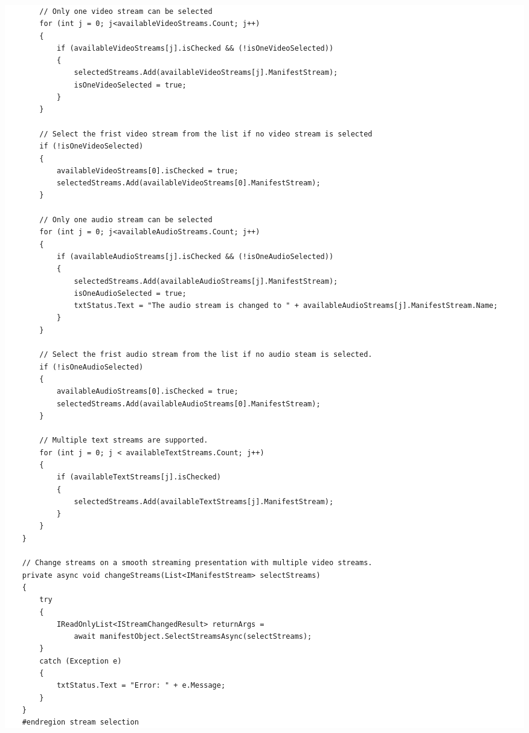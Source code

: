             // Only one video stream can be selected
            for (int j = 0; j<availableVideoStreams.Count; j++)
            {
                if (availableVideoStreams[j].isChecked && (!isOneVideoSelected))
                {
                    selectedStreams.Add(availableVideoStreams[j].ManifestStream);
                    isOneVideoSelected = true;
                }
            }
        
            // Select the frist video stream from the list if no video stream is selected
            if (!isOneVideoSelected)
            {
                availableVideoStreams[0].isChecked = true;
                selectedStreams.Add(availableVideoStreams[0].ManifestStream);
            }
        
            // Only one audio stream can be selected
            for (int j = 0; j<availableAudioStreams.Count; j++)
            {
                if (availableAudioStreams[j].isChecked && (!isOneAudioSelected))
                {
                    selectedStreams.Add(availableAudioStreams[j].ManifestStream);
                    isOneAudioSelected = true;
                    txtStatus.Text = "The audio stream is changed to " + availableAudioStreams[j].ManifestStream.Name;
                }
            }
        
            // Select the frist audio stream from the list if no audio steam is selected.
            if (!isOneAudioSelected)
            {
                availableAudioStreams[0].isChecked = true;
                selectedStreams.Add(availableAudioStreams[0].ManifestStream);
            }
        
            // Multiple text streams are supported.
            for (int j = 0; j < availableTextStreams.Count; j++)
            {
                if (availableTextStreams[j].isChecked)
                {
                    selectedStreams.Add(availableTextStreams[j].ManifestStream);
                }
            }
        }
        
        // Change streams on a smooth streaming presentation with multiple video streams.
        private async void changeStreams(List<IManifestStream> selectStreams)
        {
            try
            {
                IReadOnlyList<IStreamChangedResult> returnArgs =
                    await manifestObject.SelectStreamsAsync(selectStreams);
            }
            catch (Exception e)
            {
                txtStatus.Text = "Error: " + e.Message;
            }
        }
        #endregion stream selection


[PlayerApplication]: ./media/media-services-build-smooth-streaming-apps/SSClientWin8-1.png
[CodeViewPic]: ./media/media-services-build-smooth-streaming-apps/SSClientWin8-2.png